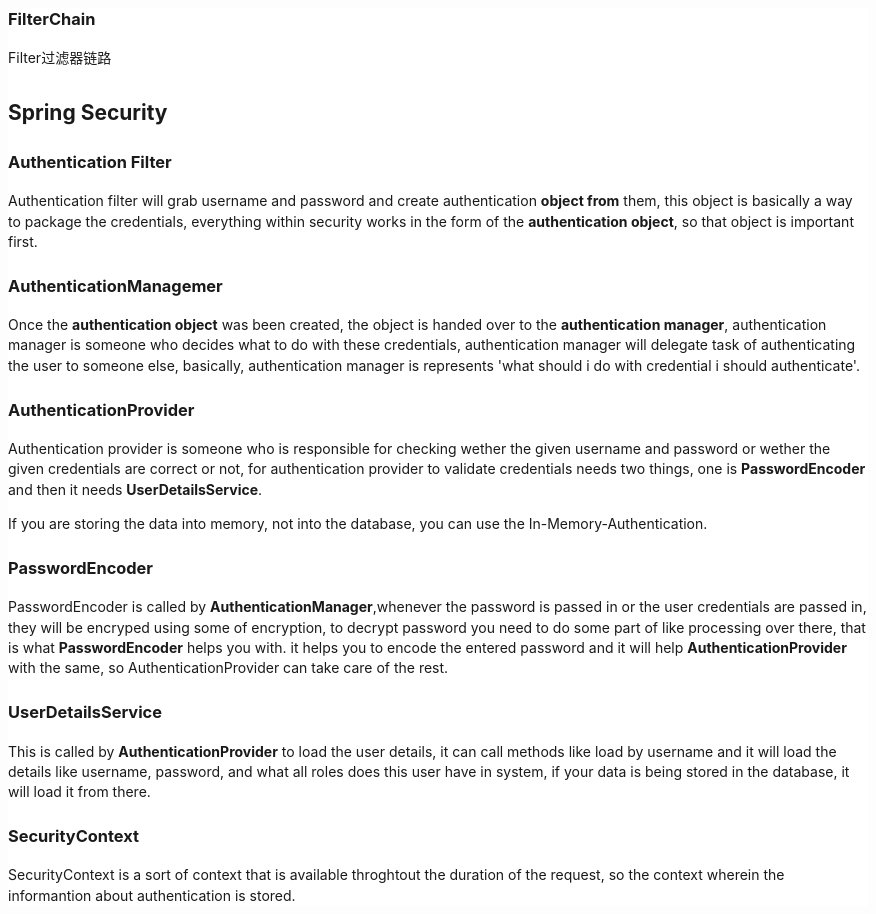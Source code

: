### FilterChain

Filter过滤器链路



## Spring Security

### Authentication Filter

Authentication filter will grab username and password and create authentication **object from** them, this object is basically a way to package the credentials, everything within security works in the form of the **authentication object**, so that object is important first.



### AuthenticationManagemer

Once the **authentication object** was been created, the object is handed over to the **authentication manager**, authentication manager is someone who decides what to do with these credentials, authentication manager will delegate task of authenticating the user to someone else, basically, authentication manager is represents 'what should i do with credential i should authenticate'.



### AuthenticationProvider

Authentication provider is someone who is responsible for checking wether the given username and password or wether the given credentials are correct or not, for authentication provider to validate credentials needs two things, one is **PasswordEncoder** and then it needs **UserDetailsService**.

If you are storing the data into memory, not into the database, you can use the In-Memory-Authentication.



### PasswordEncoder

PasswordEncoder is called by **AuthenticationManager**,whenever the password is passed in or the user credentials are passed in, they will be encryped using some of encryption, to decrypt password you need to do some part of like processing over there, that is what **PasswordEncoder** helps you with. it helps you to encode the entered password and it will help **AuthenticationProvider** with the same, so AuthenticationProvider can take care of the rest.



### UserDetailsService

This is called by **AuthenticationProvider** to load the user details, it can call methods like load by username and it will load the details like username, password, and what all roles does this user have in system, if your data is being stored in the database, it will load it from there.



### SecurityContext

SecurityContext is a sort of context that is available throghtout the duration of the request, so the context wherein the informantion about authentication is stored.
